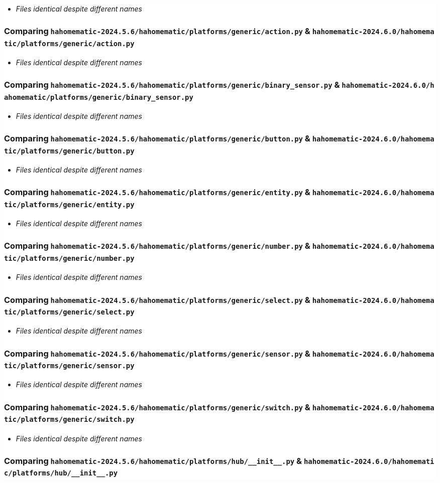 * *Files identical despite different names*

### Comparing `hahomematic-2024.5.6/hahomematic/platforms/generic/action.py` & `hahomematic-2024.6.0/hahomematic/platforms/generic/action.py`

 * *Files identical despite different names*

### Comparing `hahomematic-2024.5.6/hahomematic/platforms/generic/binary_sensor.py` & `hahomematic-2024.6.0/hahomematic/platforms/generic/binary_sensor.py`

 * *Files identical despite different names*

### Comparing `hahomematic-2024.5.6/hahomematic/platforms/generic/button.py` & `hahomematic-2024.6.0/hahomematic/platforms/generic/button.py`

 * *Files identical despite different names*

### Comparing `hahomematic-2024.5.6/hahomematic/platforms/generic/entity.py` & `hahomematic-2024.6.0/hahomematic/platforms/generic/entity.py`

 * *Files identical despite different names*

### Comparing `hahomematic-2024.5.6/hahomematic/platforms/generic/number.py` & `hahomematic-2024.6.0/hahomematic/platforms/generic/number.py`

 * *Files identical despite different names*

### Comparing `hahomematic-2024.5.6/hahomematic/platforms/generic/select.py` & `hahomematic-2024.6.0/hahomematic/platforms/generic/select.py`

 * *Files identical despite different names*

### Comparing `hahomematic-2024.5.6/hahomematic/platforms/generic/sensor.py` & `hahomematic-2024.6.0/hahomematic/platforms/generic/sensor.py`

 * *Files identical despite different names*

### Comparing `hahomematic-2024.5.6/hahomematic/platforms/generic/switch.py` & `hahomematic-2024.6.0/hahomematic/platforms/generic/switch.py`

 * *Files identical despite different names*

### Comparing `hahomematic-2024.5.6/hahomematic/platforms/hub/__init__.py` & `hahomematic-2024.6.0/hahomematic/platforms/hub/__init__.py`
